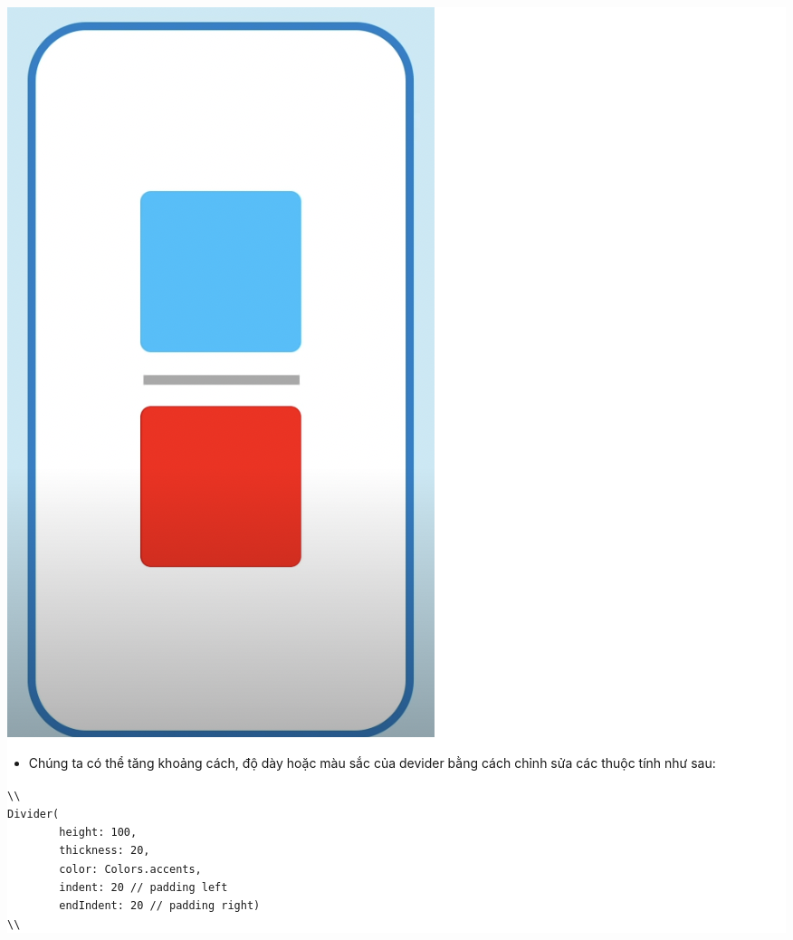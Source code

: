 ![](../.images/divider1.png)

- Chúng ta có thể tăng khoảng cách, độ dày hoặc màu sắc của devider bằng cách chỉnh sửa các thuộc tính như sau:

```
\\
Divider(
        height: 100, 
        thickness: 20, 
        color: Colors.accents,
        indent: 20 // padding left
        endIndent: 20 // padding right)
\\
```
